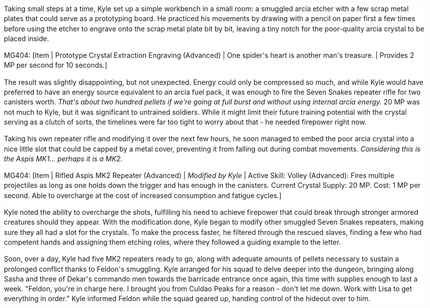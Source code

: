 Taking small steps at a time, Kyle set up a simple workbench in a small room: a smuggled arcia etcher with a few scrap metal plates that could serve as a prototyping board. He practiced his movements by drawing with a pencil on paper first a few times before using the etcher to engrave onto the scrap metal plate bit by bit, leaving a tiny notch for the poor-quality arcia crystal to be placed inside.

MG404: [Item | Prototype Crystal Extraction Engraving (Advanced) | One spider's heart is another man's treasure. | Provides 2 MP per second for 10 seconds.]

The result was slightly disappointing, but not unexpected. Energy could only be compressed so much, and while Kyle would have preferred to have an energy source equivalent to an arcia fuel pack, it was enough to fire the Seven Snakes repeater rifle for two canisters worth. *That's about two hundred pellets if we're going at full burst and without using internal arcia energy.* 20 MP was not much to Kyle, but it was significant to untrained soldiers. While it might limit their future training potential with the crystal serving as a clutch of sorts, the timelines were far too tight to worry about that - he needed firepower right now.

Taking his own repeater rifle and modifying it over the next few hours, he soon managed to embed the poor arcia crystal into a nice little slot that could be capped by a metal cover, preventing it from falling out during combat movements. *Considering this is the Aspis MK1... perhaps it is a MK2.*

MG404: [Item | Rifled Aspis MK2 Repeater  (Advanced) | *Modified by Kyle* | Active Skill: Volley (Advanced):  Fires multiple projectiles as long as one holds down the trigger and has enough in the canisters. Current Crystal Supply: 20 MP. Cost: 1 MP per second. Able to overcharge at the cost of increased consumption and fatigue cycles.]

Kyle noted the ability to overcharge the shots, fulfilling his need to achieve firepower that could break through stronger armored creatures should they appear. With the modification done, Kyle began to modify other smuggled Seven Snakes repeaters, making sure they all had a slot for the crystals. To make the process faster, he filtered through the rescued slaves, finding a few who had competent hands and assigning them etching roles, where they followed a guiding example to the letter. 

Soon, over a day, Kyle had five MK2 repeaters ready to go, along with adequate amounts of pellets necessary to sustain a prolonged conflict thanks to Feldon's smuggling. Kyle arranged for his squad to delve deeper into the dungeon, bringing along Sasha and three of Dekar's commando men towards the barricade entrance once again, this time with supplies enough to last a week.  "Feldon, you're in charge here. I brought you from Culdao Peaks for a reason - don't let me down. Work with Lisa to get everything in order." Kyle informed Feldon while the squad geared up, handing control of the hideout over to him. 

